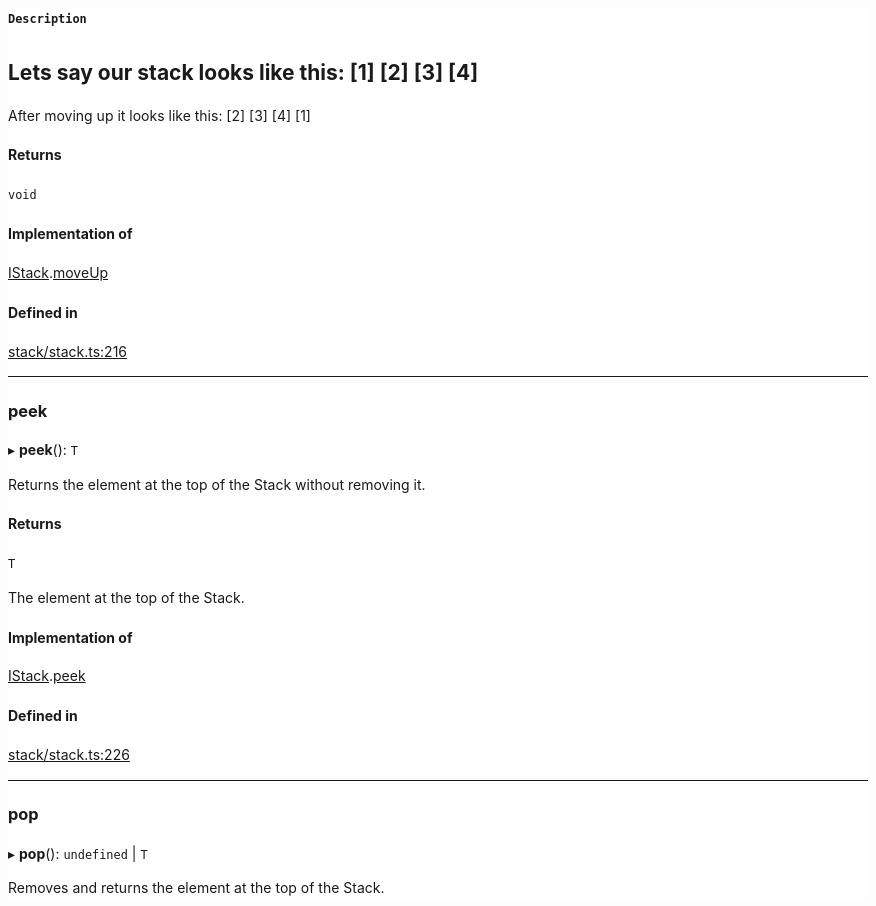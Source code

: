 **`Description`**

Lets say our stack looks like this:
[1]
[2]
[3]
[4]
------
After moving up it looks like this:
[2]
[3]
[4]
[1]

#### Returns

`void`

#### Implementation of

[IStack](../interfaces/IStack.md).[moveUp](../interfaces/IStack.md#moveup)

#### Defined in

[stack/stack.ts:216](https://github.com/chrisitopherus/typed-stack/blob/2fbc08b/src/stack/stack.ts#L216)

___

### peek

▸ **peek**(): `T`

Returns the element at the top of the Stack without removing it.

#### Returns

`T`

The element at the top of the Stack.

#### Implementation of

[IStack](../interfaces/IStack.md).[peek](../interfaces/IStack.md#peek)

#### Defined in

[stack/stack.ts:226](https://github.com/chrisitopherus/typed-stack/blob/2fbc08b/src/stack/stack.ts#L226)

___

### pop

▸ **pop**(): `undefined` \| `T`

Removes and returns the element at the top of the Stack.
